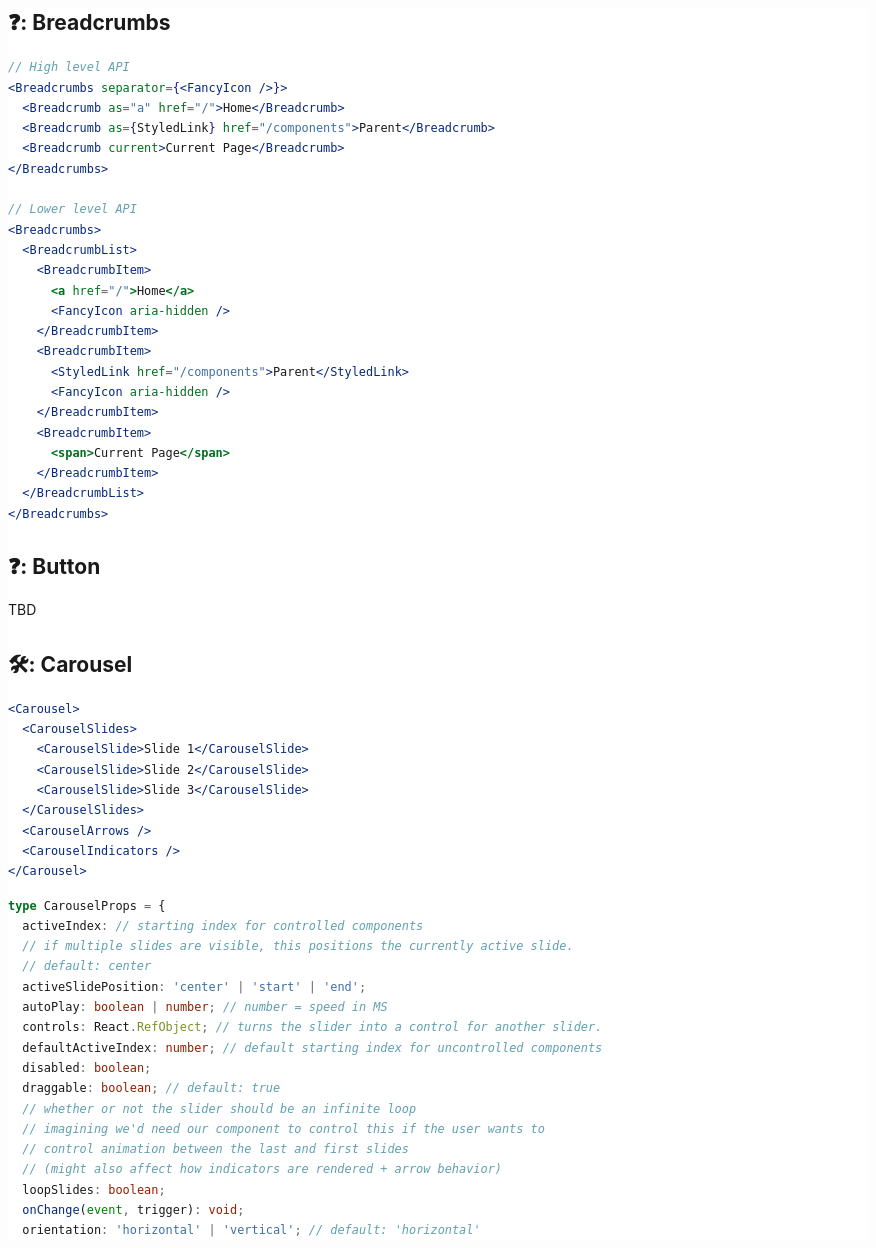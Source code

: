 ## ❓: Breadcrumbs

```jsx
// High level API
<Breadcrumbs separator={<FancyIcon />}>
  <Breadcrumb as="a" href="/">Home</Breadcrumb>
  <Breadcrumb as={StyledLink} href="/components">Parent</Breadcrumb>
  <Breadcrumb current>Current Page</Breadcrumb>
</Breadcrumbs>

// Lower level API
<Breadcrumbs>
  <BreadcrumbList>
    <BreadcrumbItem>
      <a href="/">Home</a>
      <FancyIcon aria-hidden />
    </BreadcrumbItem>
    <BreadcrumbItem>
      <StyledLink href="/components">Parent</StyledLink>
      <FancyIcon aria-hidden />
    </BreadcrumbItem>
    <BreadcrumbItem>
      <span>Current Page</span>
    </BreadcrumbItem>
  </BreadcrumbList>
</Breadcrumbs>
```

## ❓: Button

TBD

## 🛠: Carousel

```jsx
<Carousel>
  <CarouselSlides>
    <CarouselSlide>Slide 1</CarouselSlide>
    <CarouselSlide>Slide 2</CarouselSlide>
    <CarouselSlide>Slide 3</CarouselSlide>
  </CarouselSlides>
  <CarouselArrows />
  <CarouselIndicators />
</Carousel>
```

```ts
type CarouselProps = {
  activeIndex: // starting index for controlled components
  // if multiple slides are visible, this positions the currently active slide.
  // default: center
  activeSlidePosition: 'center' | 'start' | 'end';
  autoPlay: boolean | number; // number = speed in MS
  controls: React.RefObject; // turns the slider into a control for another slider.
  defaultActiveIndex: number; // default starting index for uncontrolled components
  disabled: boolean;
  draggable: boolean; // default: true
  // whether or not the slider should be an infinite loop
  // imagining we'd need our component to control this if the user wants to
  // control animation between the last and first slides
  // (might also affect how indicators are rendered + arrow behavior)
  loopSlides: boolean;
  onChange(event, trigger): void;
  orientation: 'horizontal' | 'vertical'; // default: 'horizontal'
```